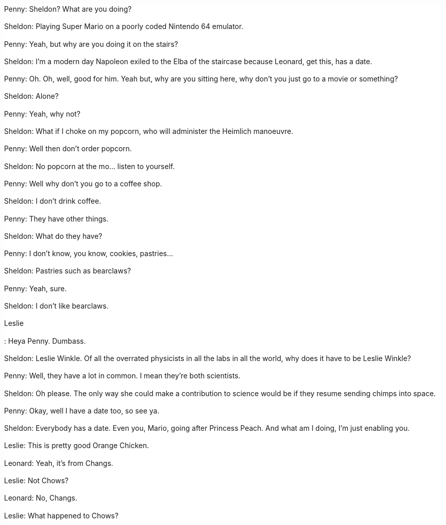 Penny: Sheldon? What are you doing?

Sheldon: Playing Super Mario on a poorly coded Nintendo 64 emulator.

Penny: Yeah, but why are you doing it on the stairs?

Sheldon: I’m a modern day Napoleon exiled to the Elba of the staircase because Leonard, get this, has a date.

Penny: Oh. Oh, well, good for him. Yeah but, why are you sitting here, why don’t you just go to a movie or something?

Sheldon: Alone?

Penny: Yeah, why not?

Sheldon: What if I choke on my popcorn, who will administer the Heimlich manoeuvre.

Penny: Well then don’t order popcorn.

Sheldon: No popcorn at the mo… listen to yourself.

Penny: Well why don’t you go to a coffee shop.

Sheldon: I don’t drink coffee.

Penny: They have other things.

Sheldon: What do they have?

Penny: I don’t know, you know, cookies, pastries…

Sheldon: Pastries such as bearclaws?

Penny: Yeah, sure.

Sheldon: I don’t like bearclaws.

Leslie 

: Heya Penny. Dumbass.

Sheldon: Leslie Winkle. Of all the overrated physicists in all the labs in all the world, why does it have to be Leslie Winkle?

Penny: Well, they have a lot in common. I mean they’re both scientists.

Sheldon: Oh please. The only way she could make a contribution to science would be if they resume sending chimps into space.

Penny: Okay, well I have a date too, so see ya.

Sheldon: Everybody has a date. Even you, Mario, going after Princess Peach. And what am I doing, I’m just enabling you.

Leslie: This is pretty good Orange Chicken.

Leonard: Yeah, it’s from Changs.

Leslie: Not Chows?

Leonard: No, Changs.

Leslie: What happened to Chows?
